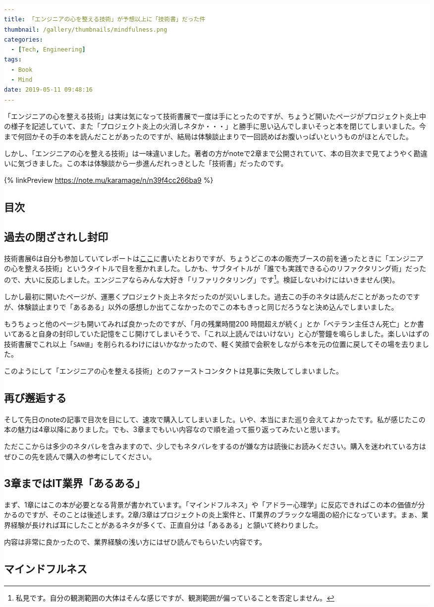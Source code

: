 ```yaml
---
title: 「エンジニアの心を整える技術」が予想以上に「技術書」だった件
thumbnail: /gallery/thumbnails/mindfulness.png
categories:
  - [Tech, Engineering]
tags:
  - Book
  - Mind
date: 2019-05-11 09:48:16
---
```

「エンジニアの心を整える技術」は実は気になって技術書展で一度は手にとったのですが、ちょうど開いたページがプロジェクト炎上中の様子を記述していて、また「プロジェクト炎上の火消しネタか・・・」と勝手に思い込んでしまいそっと本を閉じてしまいました。今まで何回かその手の本を読んだことがあったのですが、結局は体験談止まりで一回読めばお腹いっぱいというものがほとんでした。

しかし、「エンジニアの心を整える技術」は一味違いました。著者の方がnoteで2章まで公開されていて、本の目次まで見てようやく勘違いに気づきました。この本は体験談から一歩進んだれっきとした「技術書」だったのです。

{% linkPreview https://note.mu/karamage/n/n39f4cc266ba9 %}



## 目次


## 過去の閉ざされし封印

技術書展6は自分も参加していてレポートは[ここ](https://hinastory.github.io/cats-cats-cats/2019/04/14/tech-book-fest6/)に書いたとおりですが、ちょうどこの本の販売ブースの前を通ったときに「エンジニアの心を整える技術」というタイトルで目を惹かれました。しかも、サブタイトルが「誰でも実践できる心のリファクタリング術」だったので、大いに反応しました。エンジニアならみんな大好き「リファリクタリング」です[^1]。検証しないわけにはいきません(笑)。

しかし最初に開いたページが、運悪くプロジェクト炎上ネタだったのが災いしました。過去この手のネタは読んだことがあったのですが、体験談止まりで「あるある」以外の感想しか出てこなかったのでこの本もきっと同じだろうなと決め込んでしまいました。

もうちょっと他のページも開いてみれば良かったのですが、「⽉の残業時間200 時間超えが続く」とか「ベテラン主任さん死亡」とか書いてあると自身の封印していた記憶をこじ開けてしまいそうで、「これ以上読んではいけない」と心が警鐘を鳴らしました。楽しいはずの技術書展でこれ以上「`SAN値`」を削られるわけにはいかなかったので、軽く笑顔で会釈をしながら本を元の位置に戻してその場を去りました。

このようにして「エンジニアの心を整える技術」とのファーストコンタクトは見事に失敗してしまいました。

[^1]: 私見です。自分の観測範囲の大体はそんな感じですが、観測範囲が偏っていることを否定しません。

## 再び邂逅する

そして先日のnoteの記事で目次を目にして、速攻で購入してしまいました。いや、本当にまた巡り会えてよかったです。私が感じたこの本の魅力は4章以降にありました。でも、3章までもいい内容なので順を追って振り返ってみたいと思います。

ただここからは多少のネタバレを含みますので、少しでもネタバレをするのが嫌な方は読後にお読みください。購入を迷われている方はぜひこの先を読んで購入の参考にしてください。

## 3章まではIT業界「あるある」

まず、1章にはこの本が必要となる背景が書かれています。「マインドフルネス」や「アドラー心理学」に反応できればこの本の価値が分かるのですが、そのことは後述します。2章/3章はプロジェクトの炎上案件と、IT業界のブラックな場面の紹介になっています。まぁ、業界経験が長ければ耳にしたことがあるネタが多くて、正直自分は「あるある」と頷いて終わりました。

内容は非常に良かったので、業界経験の浅い方にはぜひ読んでもらいたい内容です。

## マインドフルネス


[^2]: 「変わりにくい部分」を無理に自分の行動や考え方だけで変えようとすると最終的にはメンタルに来るので十分注意して判断してください。「行動」、「環境」、「専門家」を「必要な期間」確保できない場合は「無理をせず妥協する」が最も合理的な判断です。
[^3]: 単なる自己啓発書として見ればよくある内容ですが、エンジニアとして「技術書」として本書を見た場合には少し評価が落ちるという意味です。本書に対する注意点のひとつはこの記事の「人は本当に変わることはできるのか？」に書いたとおりです。さらに言えば「マインドフルネス」や「アドラー心理学」が他の自己啓発手法と比べてどのようなメリット・デメリットがあるのかを解説していれば、本書はより素晴らしいものになったと思います。